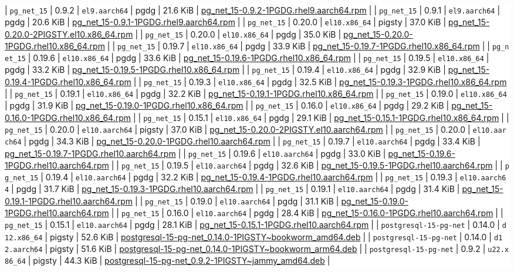 | `pg_net_15` | 0.9.2 | `el9.aarch64` | pgdg | 21.6 KiB | [pg_net_15-0.9.2-1PGDG.rhel9.aarch64.rpm](https://download.postgresql.org/pub/repos/yum/15/redhat/rhel-9-aarch64/pg_net_15-0.9.2-1PGDG.rhel9.aarch64.rpm) |
| `pg_net_15` | 0.9.1 | `el9.aarch64` | pgdg | 20.6 KiB | [pg_net_15-0.9.1-1PGDG.rhel9.aarch64.rpm](https://download.postgresql.org/pub/repos/yum/15/redhat/rhel-9-aarch64/pg_net_15-0.9.1-1PGDG.rhel9.aarch64.rpm) |
| `pg_net_15` | 0.20.0 | `el10.x86_64` | pigsty | 37.0 KiB | [pg_net_15-0.20.0-2PIGSTY.el10.x86_64.rpm](https://repo.pigsty.io/yum/pgsql/el10.x86_64/pg_net_15-0.20.0-2PIGSTY.el10.x86_64.rpm) |
| `pg_net_15` | 0.20.0 | `el10.x86_64` | pgdg | 35.0 KiB | [pg_net_15-0.20.0-1PGDG.rhel10.x86_64.rpm](https://download.postgresql.org/pub/repos/yum/15/redhat/rhel-10-x86_64/pg_net_15-0.20.0-1PGDG.rhel10.x86_64.rpm) |
| `pg_net_15` | 0.19.7 | `el10.x86_64` | pgdg | 33.9 KiB | [pg_net_15-0.19.7-1PGDG.rhel10.x86_64.rpm](https://download.postgresql.org/pub/repos/yum/15/redhat/rhel-10-x86_64/pg_net_15-0.19.7-1PGDG.rhel10.x86_64.rpm) |
| `pg_net_15` | 0.19.6 | `el10.x86_64` | pgdg | 33.6 KiB | [pg_net_15-0.19.6-1PGDG.rhel10.x86_64.rpm](https://download.postgresql.org/pub/repos/yum/15/redhat/rhel-10-x86_64/pg_net_15-0.19.6-1PGDG.rhel10.x86_64.rpm) |
| `pg_net_15` | 0.19.5 | `el10.x86_64` | pgdg | 33.2 KiB | [pg_net_15-0.19.5-1PGDG.rhel10.x86_64.rpm](https://download.postgresql.org/pub/repos/yum/15/redhat/rhel-10-x86_64/pg_net_15-0.19.5-1PGDG.rhel10.x86_64.rpm) |
| `pg_net_15` | 0.19.4 | `el10.x86_64` | pgdg | 32.9 KiB | [pg_net_15-0.19.4-1PGDG.rhel10.x86_64.rpm](https://download.postgresql.org/pub/repos/yum/15/redhat/rhel-10-x86_64/pg_net_15-0.19.4-1PGDG.rhel10.x86_64.rpm) |
| `pg_net_15` | 0.19.3 | `el10.x86_64` | pgdg | 32.5 KiB | [pg_net_15-0.19.3-1PGDG.rhel10.x86_64.rpm](https://download.postgresql.org/pub/repos/yum/15/redhat/rhel-10-x86_64/pg_net_15-0.19.3-1PGDG.rhel10.x86_64.rpm) |
| `pg_net_15` | 0.19.1 | `el10.x86_64` | pgdg | 32.2 KiB | [pg_net_15-0.19.1-1PGDG.rhel10.x86_64.rpm](https://download.postgresql.org/pub/repos/yum/15/redhat/rhel-10-x86_64/pg_net_15-0.19.1-1PGDG.rhel10.x86_64.rpm) |
| `pg_net_15` | 0.19.0 | `el10.x86_64` | pgdg | 31.9 KiB | [pg_net_15-0.19.0-1PGDG.rhel10.x86_64.rpm](https://download.postgresql.org/pub/repos/yum/15/redhat/rhel-10-x86_64/pg_net_15-0.19.0-1PGDG.rhel10.x86_64.rpm) |
| `pg_net_15` | 0.16.0 | `el10.x86_64` | pgdg | 29.2 KiB | [pg_net_15-0.16.0-1PGDG.rhel10.x86_64.rpm](https://download.postgresql.org/pub/repos/yum/15/redhat/rhel-10-x86_64/pg_net_15-0.16.0-1PGDG.rhel10.x86_64.rpm) |
| `pg_net_15` | 0.15.1 | `el10.x86_64` | pgdg | 29.1 KiB | [pg_net_15-0.15.1-1PGDG.rhel10.x86_64.rpm](https://download.postgresql.org/pub/repos/yum/15/redhat/rhel-10-x86_64/pg_net_15-0.15.1-1PGDG.rhel10.x86_64.rpm) |
| `pg_net_15` | 0.20.0 | `el10.aarch64` | pigsty | 37.0 KiB | [pg_net_15-0.20.0-2PIGSTY.el10.aarch64.rpm](https://repo.pigsty.io/yum/pgsql/el10.aarch64/pg_net_15-0.20.0-2PIGSTY.el10.aarch64.rpm) |
| `pg_net_15` | 0.20.0 | `el10.aarch64` | pgdg | 34.3 KiB | [pg_net_15-0.20.0-1PGDG.rhel10.aarch64.rpm](https://download.postgresql.org/pub/repos/yum/15/redhat/rhel-10-aarch64/pg_net_15-0.20.0-1PGDG.rhel10.aarch64.rpm) |
| `pg_net_15` | 0.19.7 | `el10.aarch64` | pgdg | 33.4 KiB | [pg_net_15-0.19.7-1PGDG.rhel10.aarch64.rpm](https://download.postgresql.org/pub/repos/yum/15/redhat/rhel-10-aarch64/pg_net_15-0.19.7-1PGDG.rhel10.aarch64.rpm) |
| `pg_net_15` | 0.19.6 | `el10.aarch64` | pgdg | 33.0 KiB | [pg_net_15-0.19.6-1PGDG.rhel10.aarch64.rpm](https://download.postgresql.org/pub/repos/yum/15/redhat/rhel-10-aarch64/pg_net_15-0.19.6-1PGDG.rhel10.aarch64.rpm) |
| `pg_net_15` | 0.19.5 | `el10.aarch64` | pgdg | 32.6 KiB | [pg_net_15-0.19.5-1PGDG.rhel10.aarch64.rpm](https://download.postgresql.org/pub/repos/yum/15/redhat/rhel-10-aarch64/pg_net_15-0.19.5-1PGDG.rhel10.aarch64.rpm) |
| `pg_net_15` | 0.19.4 | `el10.aarch64` | pgdg | 32.2 KiB | [pg_net_15-0.19.4-1PGDG.rhel10.aarch64.rpm](https://download.postgresql.org/pub/repos/yum/15/redhat/rhel-10-aarch64/pg_net_15-0.19.4-1PGDG.rhel10.aarch64.rpm) |
| `pg_net_15` | 0.19.3 | `el10.aarch64` | pgdg | 31.7 KiB | [pg_net_15-0.19.3-1PGDG.rhel10.aarch64.rpm](https://download.postgresql.org/pub/repos/yum/15/redhat/rhel-10-aarch64/pg_net_15-0.19.3-1PGDG.rhel10.aarch64.rpm) |
| `pg_net_15` | 0.19.1 | `el10.aarch64` | pgdg | 31.4 KiB | [pg_net_15-0.19.1-1PGDG.rhel10.aarch64.rpm](https://download.postgresql.org/pub/repos/yum/15/redhat/rhel-10-aarch64/pg_net_15-0.19.1-1PGDG.rhel10.aarch64.rpm) |
| `pg_net_15` | 0.19.0 | `el10.aarch64` | pgdg | 31.1 KiB | [pg_net_15-0.19.0-1PGDG.rhel10.aarch64.rpm](https://download.postgresql.org/pub/repos/yum/15/redhat/rhel-10-aarch64/pg_net_15-0.19.0-1PGDG.rhel10.aarch64.rpm) |
| `pg_net_15` | 0.16.0 | `el10.aarch64` | pgdg | 28.4 KiB | [pg_net_15-0.16.0-1PGDG.rhel10.aarch64.rpm](https://download.postgresql.org/pub/repos/yum/15/redhat/rhel-10-aarch64/pg_net_15-0.16.0-1PGDG.rhel10.aarch64.rpm) |
| `pg_net_15` | 0.15.1 | `el10.aarch64` | pgdg | 28.1 KiB | [pg_net_15-0.15.1-1PGDG.rhel10.aarch64.rpm](https://download.postgresql.org/pub/repos/yum/15/redhat/rhel-10-aarch64/pg_net_15-0.15.1-1PGDG.rhel10.aarch64.rpm) |
| `postgresql-15-pg-net` | 0.14.0 | `d12.x86_64` | pigsty | 52.6 KiB | [postgresql-15-pg-net_0.14.0-1PIGSTY~bookworm_amd64.deb](https://repo.pigsty.io/apt/pgsql/bookworm/pool/main/p/pg-net/postgresql-15-pg-net_0.14.0-1PIGSTY~bookworm_amd64.deb) |
| `postgresql-15-pg-net` | 0.14.0 | `d12.aarch64` | pigsty | 51.6 KiB | [postgresql-15-pg-net_0.14.0-1PIGSTY~bookworm_arm64.deb](https://repo.pigsty.io/apt/pgsql/bookworm/pool/main/p/pg-net/postgresql-15-pg-net_0.14.0-1PIGSTY~bookworm_arm64.deb) |
| `postgresql-15-pg-net` | 0.9.2 | `u22.x86_64` | pigsty | 44.3 KiB | [postgresql-15-pg-net_0.9.2-1PIGSTY~jammy_amd64.deb](https://repo.pigsty.io/apt/pgsql/jammy/pool/main/p/pg-net/postgresql-15-pg-net_0.9.2-1PIGSTY~jammy_amd64.deb) |